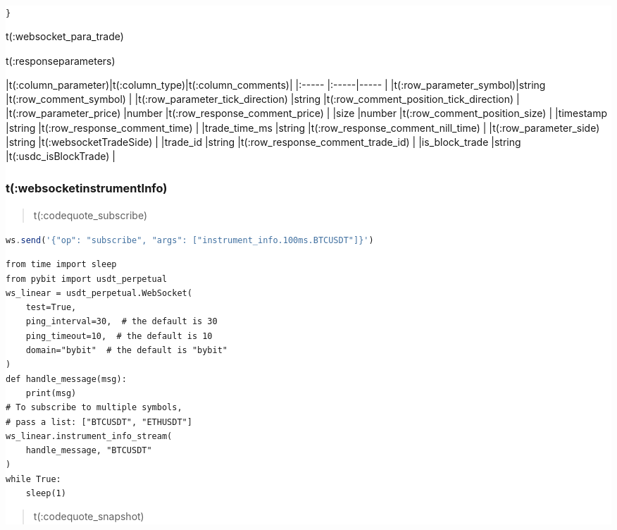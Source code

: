 ```javascript
}
```

t(:websocket_para_trade)

<p class="fake_header">t(:responseparameters)</p>
|t(:column_parameter)|t(:column_type)|t(:column_comments)|
|:----- |:-----|----- |
|t(:row_parameter_symbol)|string |t(:row_comment_symbol)    |
|t(:row_parameter_tick_direction) |string |t(:row_comment_position_tick_direction)  |
|t(:row_parameter_price) |number |t(:row_response_comment_price)  |
|size |number |t(:row_comment_position_size)  |
|timestamp |string |t(:row_response_comment_time)  |
|trade_time_ms |string |t(:row_response_comment_nill_time)  |
|t(:row_parameter_side) |string |t(:websocketTradeSide)  |
|trade_id |string |t(:row_response_comment_trade_id)  |
|is_block_trade |string |t(:usdc_isBlockTrade)  |


### t(:websocketinstrumentInfo)
> t(:codequote_subscribe)

```javascript
ws.send('{"op": "subscribe", "args": ["instrument_info.100ms.BTCUSDT"]}')
```

```python--pybit
from time import sleep
from pybit import usdt_perpetual
ws_linear = usdt_perpetual.WebSocket(
    test=True,
    ping_interval=30,  # the default is 30
    ping_timeout=10,  # the default is 10
    domain="bybit"  # the default is "bybit"
)
def handle_message(msg):
    print(msg)
# To subscribe to multiple symbols,
# pass a list: ["BTCUSDT", "ETHUSDT"]
ws_linear.instrument_info_stream(
    handle_message, "BTCUSDT"
)
while True:
    sleep(1)
```

> t(:codequote_snapshot)
